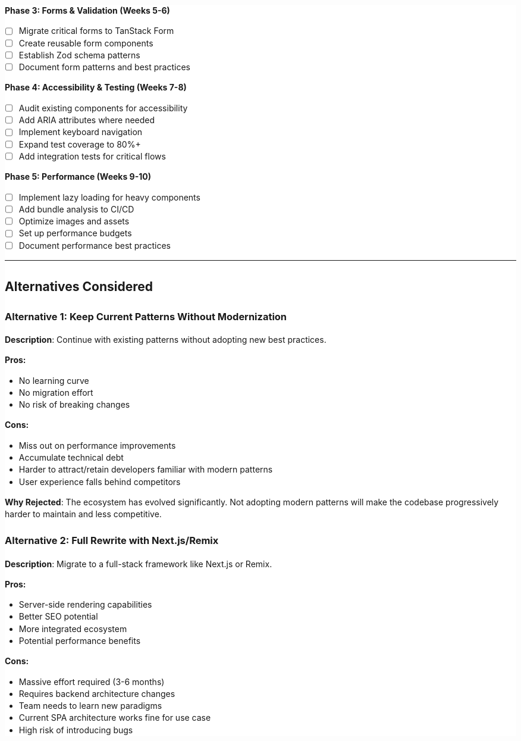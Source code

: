 **Phase 3: Forms & Validation (Weeks 5-6)**
- [ ] Migrate critical forms to TanStack Form
- [ ] Create reusable form components
- [ ] Establish Zod schema patterns
- [ ] Document form patterns and best practices

**Phase 4: Accessibility & Testing (Weeks 7-8)**
- [ ] Audit existing components for accessibility
- [ ] Add ARIA attributes where needed
- [ ] Implement keyboard navigation
- [ ] Expand test coverage to 80%+
- [ ] Add integration tests for critical flows

**Phase 5: Performance (Weeks 9-10)**
- [ ] Implement lazy loading for heavy components
- [ ] Add bundle analysis to CI/CD
- [ ] Optimize images and assets
- [ ] Set up performance budgets
- [ ] Document performance best practices

---

## Alternatives Considered

### Alternative 1: Keep Current Patterns Without Modernization
**Description**: Continue with existing patterns without adopting new best practices.

**Pros:**
- No learning curve
- No migration effort
- No risk of breaking changes

**Cons:**
- Miss out on performance improvements
- Accumulate technical debt
- Harder to attract/retain developers familiar with modern patterns
- User experience falls behind competitors

**Why Rejected**: The ecosystem has evolved significantly. Not adopting modern patterns will make the codebase progressively harder to maintain and less competitive.

### Alternative 2: Full Rewrite with Next.js/Remix
**Description**: Migrate to a full-stack framework like Next.js or Remix.

**Pros:**
- Server-side rendering capabilities
- Better SEO potential
- More integrated ecosystem
- Potential performance benefits

**Cons:**
- Massive effort required (3-6 months)
- Requires backend architecture changes
- Team needs to learn new paradigms
- Current SPA architecture works fine for use case
- High risk of introducing bugs
